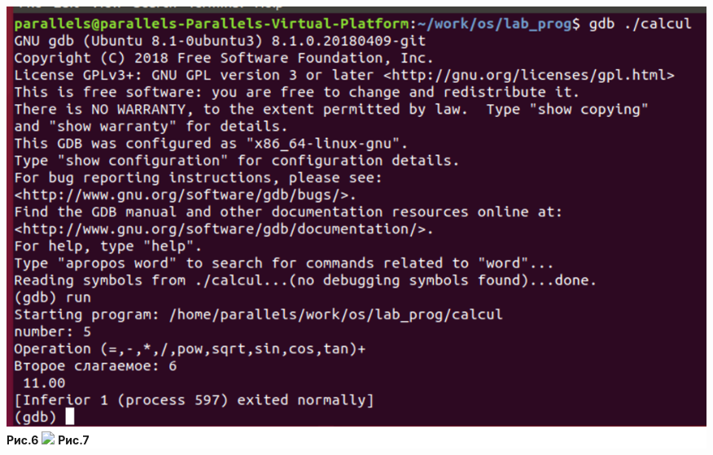 ![](https://github.com/dsshestakov/Lab_14/blob/main/img/Снимок%20экрана%202021-06-05%20в%2018.28.28.png)
                                    **Рис.6**
![](https://github.com/dsshestakov/Lab_13/blob/main/img/Снимок%20экрана%202021-06-05%20в%2011.21.54.png)
                                    **Рис.7**
